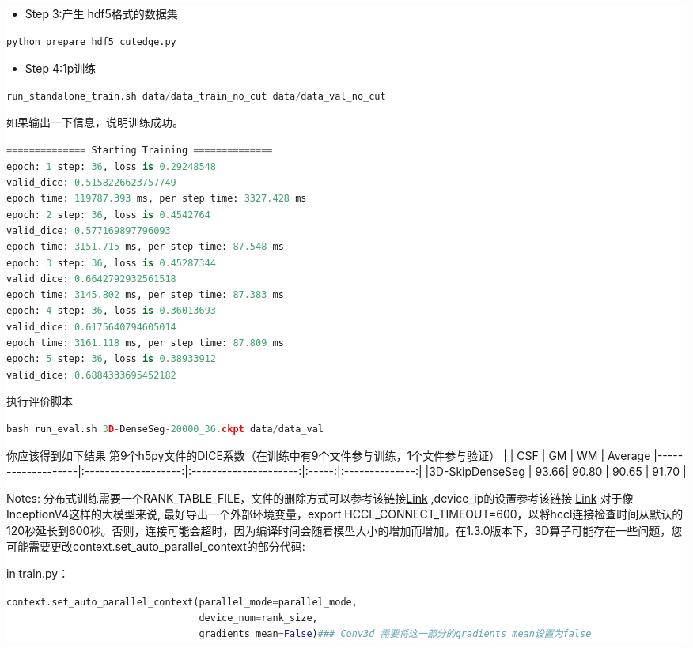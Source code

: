 - Step 3:产生 hdf5格式的数据集

```python
python prepare_hdf5_cutedge.py
```

- Step 4:1p训练

```python
run_standalone_train.sh data/data_train_no_cut data/data_val_no_cut
```

如果输出一下信息，说明训练成功。

```python
============== Starting Training ==============
epoch: 1 step: 36, loss is 0.29248548
valid_dice: 0.5158226623757749
epoch time: 119787.393 ms, per step time: 3327.428 ms
epoch: 2 step: 36, loss is 0.4542764
valid_dice: 0.577169897796093
epoch time: 3151.715 ms, per step time: 87.548 ms
epoch: 3 step: 36, loss is 0.45287344
valid_dice: 0.6642792932561518
epoch time: 3145.802 ms, per step time: 87.383 ms
epoch: 4 step: 36, loss is 0.36013693
valid_dice: 0.6175640794605014
epoch time: 3161.118 ms, per step time: 87.809 ms
epoch: 5 step: 36, loss is 0.38933912
valid_dice: 0.6884333695452182
```

执行评价脚本

```python
bash run_eval.sh 3D-DenseSeg-20000_36.ckpt data/data_val
```

你应该得到如下结果
第9个h5py文件的DICE系数（在训练中有9个文件参与训练，1个文件参与验证）
|                   |  CSF       | GM             | WM   | Average
|-------------------|:-------------------:|:---------------------:|:-----:|:--------------:|
|3D-SkipDenseSeg  | 93.66| 90.80 | 90.65 | 91.70 |

Notes: 分布式训练需要一个RANK_TABLE_FILE，文件的删除方式可以参考该链接[Link](https://www.mindspore.cn/tutorials/experts/en/master/parallel/train_ascend.html) ,device_ip的设置参考该链接 [Link](https://gitee.com/mindspore/models/tree/r2.0/utils/hccl_tools) 对于像InceptionV4这样的大模型来说, 最好导出一个外部环境变量，export HCCL_CONNECT_TIMEOUT=600，以将hccl连接检查时间从默认的120秒延长到600秒。否则，连接可能会超时，因为编译时间会随着模型大小的增加而增加。在1.3.0版本下，3D算子可能存在一些问题，您可能需要更改context.set_auto_parallel_context的部分代码:

in train.py：

```python
context.set_auto_parallel_context(parallel_mode=parallel_mode,
                                  device_num=rank_size,
                                  gradients_mean=False)### Conv3d 需要将这一部分的gradients_mean设置为false
```
